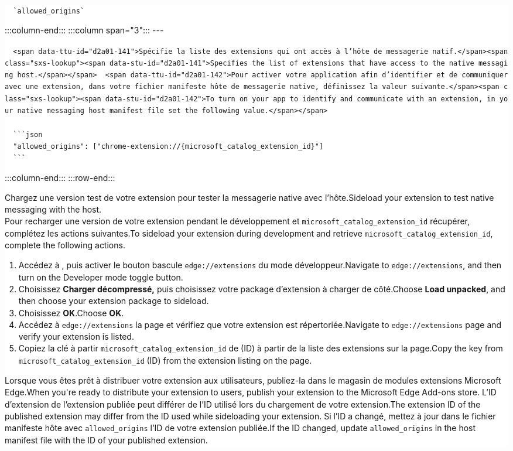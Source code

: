       `allowed_origins` 
   :::column-end:::
   :::column span="3":::
      ---  
      
      <span data-ttu-id="d2a01-141">Spécifie la liste des extensions qui ont accès à l’hôte de messagerie natif.</span><span class="sxs-lookup"><span data-stu-id="d2a01-141">Specifies the list of extensions that have access to the native messaging host.</span></span>  <span data-ttu-id="d2a01-142">Pour activer votre application afin d’identifier et de communiquer avec une extension, dans votre fichier manifeste hôte de messagerie native, définissez la valeur suivante.</span><span class="sxs-lookup"><span data-stu-id="d2a01-142">To turn on your app to identify and communicate with an extension, in your native messaging host manifest file set the following value.</span></span>  
      
      ```json
      "allowed_origins": ["chrome-extension://{microsoft_catalog_extension_id}"]
      ```  
   :::column-end:::
:::row-end:::  

<span data-ttu-id="d2a01-143">Chargez une version test de votre extension pour tester la messagerie native avec l’hôte.</span><span class="sxs-lookup"><span data-stu-id="d2a01-143">Sideload your extension to test native messaging with the host.</span></span>  
<span data-ttu-id="d2a01-144">Pour recharger une version de votre extension pendant le développement et `microsoft_catalog_extension_id` récupérer, complétez les actions suivantes.</span><span class="sxs-lookup"><span data-stu-id="d2a01-144">To sideload your extension during development and retrieve `microsoft_catalog_extension_id`, complete the following actions.</span></span>  

1.  <span data-ttu-id="d2a01-145">Accédez à , puis activer le bouton bascule `edge://extensions` du mode développeur.</span><span class="sxs-lookup"><span data-stu-id="d2a01-145">Navigate to `edge://extensions`, and then turn on the Developer mode toggle button.</span></span>  
1.  <span data-ttu-id="d2a01-146">Choisissez **Charger décompressé,** puis choisissez votre package d’extension à charger de côté.</span><span class="sxs-lookup"><span data-stu-id="d2a01-146">Choose **Load unpacked**, and then choose your extension package to sideload.</span></span>  
1.  <span data-ttu-id="d2a01-147">Choisissez **OK**.</span><span class="sxs-lookup"><span data-stu-id="d2a01-147">Choose **OK**.</span></span>  
1.  <span data-ttu-id="d2a01-148">Accédez à `edge://extensions` la page et vérifiez que votre extension est répertoriée.</span><span class="sxs-lookup"><span data-stu-id="d2a01-148">Navigate to `edge://extensions` page and verify your extension is listed.</span></span>  
1.  <span data-ttu-id="d2a01-149">Copiez la clé à partir `microsoft_catalog_extension_id` de \(ID\) à partir de la liste des extensions sur la page.</span><span class="sxs-lookup"><span data-stu-id="d2a01-149">Copy the key from `microsoft_catalog_extension_id` \(ID\) from the extension listing on the page.</span></span>  
    
<span data-ttu-id="d2a01-150">Lorsque vous êtes prêt à distribuer votre extension aux utilisateurs, publiez-la dans le magasin de modules extensions Microsoft Edge.</span><span class="sxs-lookup"><span data-stu-id="d2a01-150">When you're ready to distribute your extension to users, publish your extension to the Microsoft Edge Add-ons store.</span></span>  <span data-ttu-id="d2a01-151">L’ID d’extension de l’extension publiée peut différer de l’ID utilisé lors du chargement de votre extension.</span><span class="sxs-lookup"><span data-stu-id="d2a01-151">The extension ID of the published extension may differ from the ID used while sideloading your extension.</span></span>  <span data-ttu-id="d2a01-152">Si l’ID a changé, mettez à jour dans le fichier manifeste hôte avec `allowed_origins` l’ID de votre extension publiée.</span><span class="sxs-lookup"><span data-stu-id="d2a01-152">If the ID changed, update `allowed_origins` in the host manifest file with the ID of your published extension.</span></span>  


[MicrosoftMicrosoftedgeAddonsMicrosoftEdgeExtensionsHome]: https://microsoftedge.microsoft.com/addons/Microsoft-Edge-Extensions-Home "Microsoft Edge Add-ons"
[CCA4IL]: https://creativecommons.org/licenses/by/4.0  
[CCby4Image]: https://i.creativecommons.org/l/by/4.0/88x31.png  
[GoogleSitePolicies]: https://developers.google.com/terms/site-policies